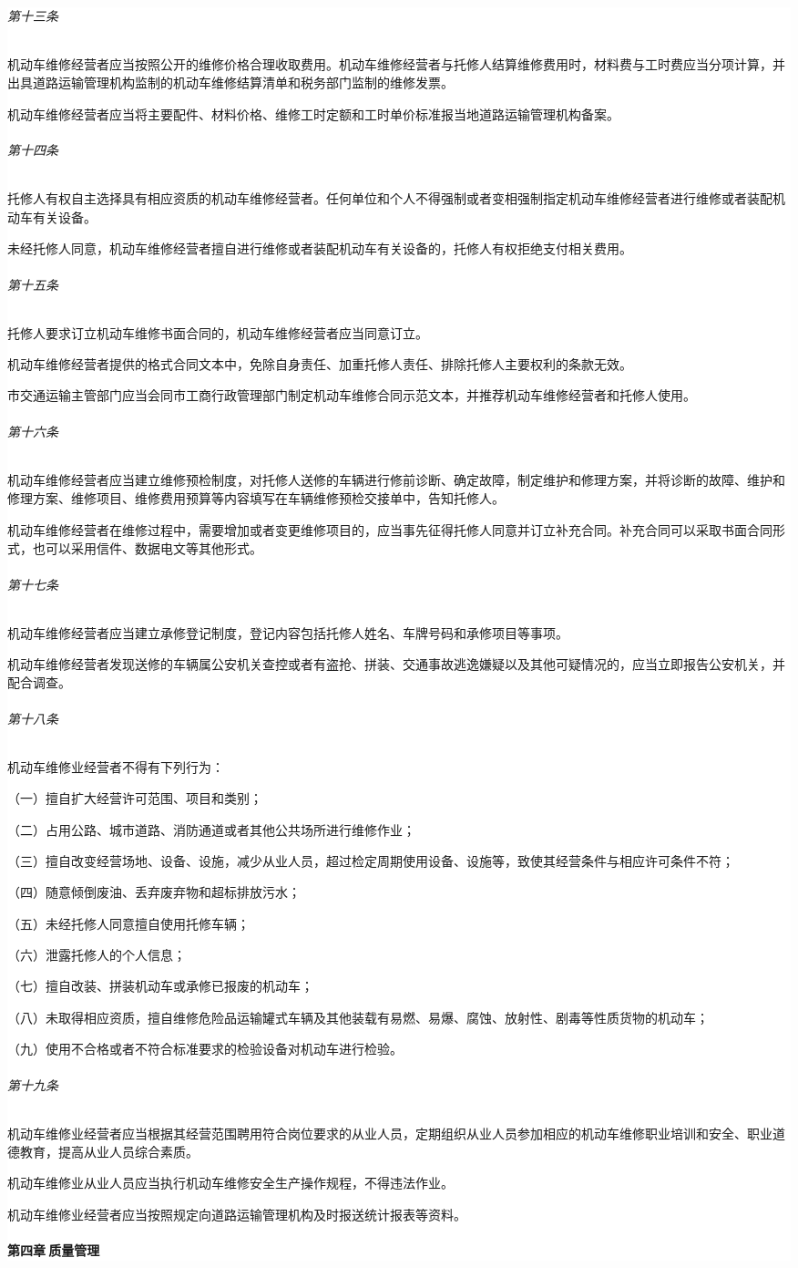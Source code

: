 ###### 第十三条

机动车维修经营者应当按照公开的维修价格合理收取费用。机动车维修经营者与托修人结算维修费用时，材料费与工时费应当分项计算，并出具道路运输管理机构监制的机动车维修结算清单和税务部门监制的维修发票。

机动车维修经营者应当将主要配件、材料价格、维修工时定额和工时单价标准报当地道路运输管理机构备案。

###### 第十四条

托修人有权自主选择具有相应资质的机动车维修经营者。任何单位和个人不得强制或者变相强制指定机动车维修经营者进行维修或者装配机动车有关设备。

未经托修人同意，机动车维修经营者擅自进行维修或者装配机动车有关设备的，托修人有权拒绝支付相关费用。

###### 第十五条

托修人要求订立机动车维修书面合同的，机动车维修经营者应当同意订立。

机动车维修经营者提供的格式合同文本中，免除自身责任、加重托修人责任、排除托修人主要权利的条款无效。

市交通运输主管部门应当会同市工商行政管理部门制定机动车维修合同示范文本，并推荐机动车维修经营者和托修人使用。

###### 第十六条

机动车维修经营者应当建立维修预检制度，对托修人送修的车辆进行修前诊断、确定故障，制定维护和修理方案，并将诊断的故障、维护和修理方案、维修项目、维修费用预算等内容填写在车辆维修预检交接单中，告知托修人。

机动车维修经营者在维修过程中，需要增加或者变更维修项目的，应当事先征得托修人同意并订立补充合同。补充合同可以采取书面合同形式，也可以采用信件、数据电文等其他形式。

###### 第十七条

机动车维修经营者应当建立承修登记制度，登记内容包括托修人姓名、车牌号码和承修项目等事项。

机动车维修经营者发现送修的车辆属公安机关查控或者有盗抢、拼装、交通事故逃逸嫌疑以及其他可疑情况的，应当立即报告公安机关，并配合调查。

###### 第十八条

机动车维修业经营者不得有下列行为：

（一）擅自扩大经营许可范围、项目和类别；

（二）占用公路、城市道路、消防通道或者其他公共场所进行维修作业；

（三）擅自改变经营场地、设备、设施，减少从业人员，超过检定周期使用设备、设施等，致使其经营条件与相应许可条件不符；

（四）随意倾倒废油、丢弃废弃物和超标排放污水；

（五）未经托修人同意擅自使用托修车辆；

（六）泄露托修人的个人信息；

（七）擅自改装、拼装机动车或承修已报废的机动车；

（八）未取得相应资质，擅自维修危险品运输罐式车辆及其他装载有易燃、易爆、腐蚀、放射性、剧毒等性质货物的机动车；

（九）使用不合格或者不符合标准要求的检验设备对机动车进行检验。

###### 第十九条

机动车维修业经营者应当根据其经营范围聘用符合岗位要求的从业人员，定期组织从业人员参加相应的机动车维修职业培训和安全、职业道德教育，提高从业人员综合素质。

机动车维修业从业人员应当执行机动车维修安全生产操作规程，不得违法作业。

机动车维修业经营者应当按照规定向道路运输管理机构及时报送统计报表等资料。

#### 第四章 质量管理
